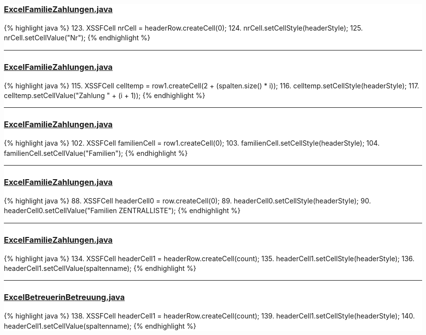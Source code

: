 ### [ExcelFamilieZahlungen.java](https://searchcode.com/codesearch/view/91974043/)
{% highlight java %}
123. XSSFCell nrCell = headerRow.createCell(0);
124. nrCell.setCellStyle(headerStyle);
125. nrCell.setCellValue("Nr");
{% endhighlight %}

***

### [ExcelFamilieZahlungen.java](https://searchcode.com/codesearch/view/91974043/)
{% highlight java %}
115. XSSFCell celltemp = row1.createCell(2 + (spalten.size() * i));
116. celltemp.setCellStyle(headerStyle);
117. celltemp.setCellValue("Zahlung " + (i + 1));
{% endhighlight %}

***

### [ExcelFamilieZahlungen.java](https://searchcode.com/codesearch/view/91974043/)
{% highlight java %}
102. XSSFCell familienCell = row1.createCell(0);
103. familienCell.setCellStyle(headerStyle);
104. familienCell.setCellValue("Familien");
{% endhighlight %}

***

### [ExcelFamilieZahlungen.java](https://searchcode.com/codesearch/view/91974043/)
{% highlight java %}
88. XSSFCell headerCell0 = row.createCell(0);
89. headerCell0.setCellStyle(headerStyle);
90. headerCell0.setCellValue("Familien ZENTRALLISTE");
{% endhighlight %}

***

### [ExcelFamilieZahlungen.java](https://searchcode.com/codesearch/view/91974043/)
{% highlight java %}
134. XSSFCell headerCell1 = headerRow.createCell(count);
135. headerCell1.setCellStyle(headerStyle);
136. headerCell1.setCellValue(spaltenname);
{% endhighlight %}

***

### [ExcelBetreuerinBetreuung.java](https://searchcode.com/codesearch/view/91974062/)
{% highlight java %}
138. XSSFCell headerCell1 = headerRow.createCell(count);
139. headerCell1.setCellStyle(headerStyle);
140. headerCell1.setCellValue(spaltenname);
{% endhighlight %}
